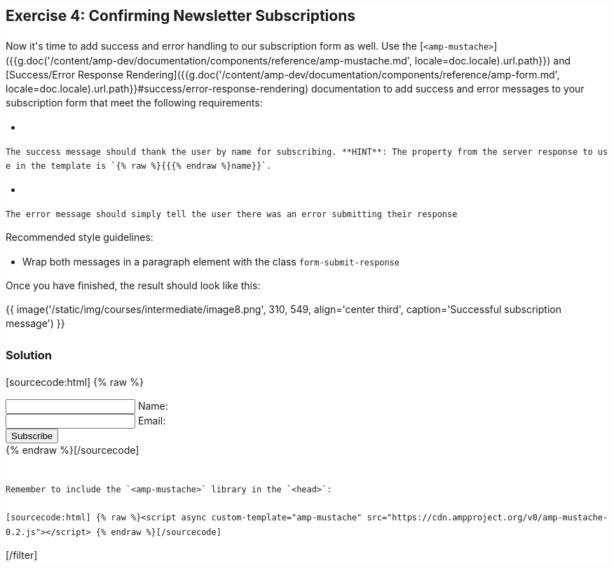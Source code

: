 ## Exercise 4: Confirming Newsletter Subscriptions

Now it's time to add success and error handling to our subscription form as well. Use the [`<amp-mustache>`]({{g.doc('/content/amp-dev/documentation/components/reference/amp-mustache.md', locale=doc.locale).url.path}}) and [Success/Error Response Rendering]({{g.doc('/content/amp-dev/documentation/components/reference/amp-form.md', locale=doc.locale).url.path}}#success/error-response-rendering) documentation to add success and error messages to your subscription form that meet the following requirements:

-

    The success message should thank the user by name for subscribing. **HINT**: The property from the server response to use in the template is `{% raw %}{{{% endraw %}name}}`.

-

    The error message should simply tell the user there was an error submitting their response

Recommended style guidelines:

- Wrap both messages in a paragraph element with the class `form-submit-response`

Once you have finished, the result should look like this:

{{ image('/static/img/courses/intermediate/image8.png', 310, 549, align='center third', caption='Successful subscription message') }}

### Solution

[sourcecode:html] {% raw %}<div class="subscribe-card-container">     <div class="subscribe-card">         <form method="post" class="main-form" action-xhr="/submit-form" target="_top">             <div class="input">                 <input type="text" name="name" id="form-name" required>                 <label for="form-name">Name:</label>             </div>             <div class="input">                 <input type="email" name="email" id="form-email" required>                 <label for="form-email">Email:</label>             </div>             <input type="submit" value="Subscribe" class="btn">             <div submit-success>                 <template type="amp-mustache">                     <p class="form-submit-response">                         Success! Thanks {{name}} for subscribing!                     </p>                 </template>             </div>             <div submit-error>                 <template type="amp-mustache">                     <p class="form-submit-response">                         Oops! Sorry, there was an error.                     </p>                 </template>             </div>         </form>     </div> </div> {% endraw %}[/sourcecode]
```

Remember to include the `<amp-mustache>` library in the `<head>`:

[sourcecode:html] {% raw %}<script async custom-template="amp-mustache" src="https://cdn.ampproject.org/v0/amp-mustache-0.2.js"></script> {% endraw %}[/sourcecode]
```

[/filter]
